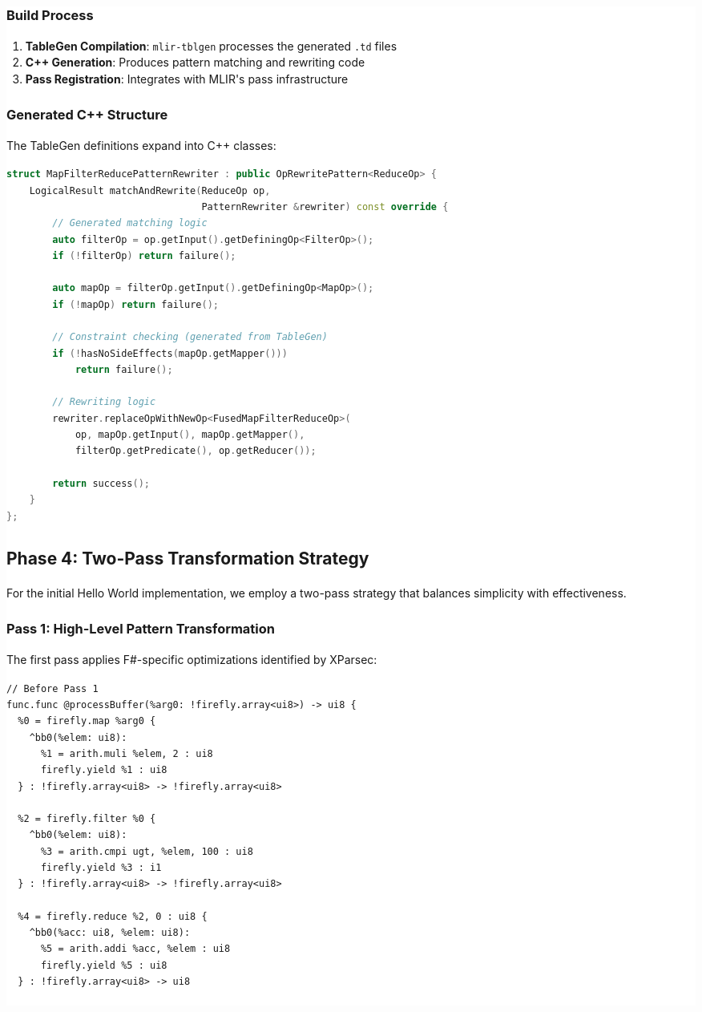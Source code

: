 ### Build Process

1. **TableGen Compilation**: `mlir-tblgen` processes the generated `.td` files
2. **C++ Generation**: Produces pattern matching and rewriting code
3. **Pass Registration**: Integrates with MLIR's pass infrastructure

### Generated C++ Structure

The TableGen definitions expand into C++ classes:

```cpp
struct MapFilterReducePatternRewriter : public OpRewritePattern<ReduceOp> {
    LogicalResult matchAndRewrite(ReduceOp op, 
                                  PatternRewriter &rewriter) const override {
        // Generated matching logic
        auto filterOp = op.getInput().getDefiningOp<FilterOp>();
        if (!filterOp) return failure();
        
        auto mapOp = filterOp.getInput().getDefiningOp<MapOp>();
        if (!mapOp) return failure();
        
        // Constraint checking (generated from TableGen)
        if (!hasNoSideEffects(mapOp.getMapper()))
            return failure();
            
        // Rewriting logic
        rewriter.replaceOpWithNewOp<FusedMapFilterReduceOp>(
            op, mapOp.getInput(), mapOp.getMapper(), 
            filterOp.getPredicate(), op.getReducer());
            
        return success();
    }
};
```

## Phase 4: Two-Pass Transformation Strategy

For the initial Hello World implementation, we employ a two-pass strategy that balances simplicity with effectiveness.

### Pass 1: High-Level Pattern Transformation

The first pass applies F#-specific optimizations identified by XParsec:

```mlir
// Before Pass 1
func.func @processBuffer(%arg0: !firefly.array<ui8>) -> ui8 {
  %0 = firefly.map %arg0 {
    ^bb0(%elem: ui8):
      %1 = arith.muli %elem, 2 : ui8
      firefly.yield %1 : ui8
  } : !firefly.array<ui8> -> !firefly.array<ui8>
  
  %2 = firefly.filter %0 {
    ^bb0(%elem: ui8):
      %3 = arith.cmpi ugt, %elem, 100 : ui8
      firefly.yield %3 : i1
  } : !firefly.array<ui8> -> !firefly.array<ui8>
  
  %4 = firefly.reduce %2, 0 : ui8 {
    ^bb0(%acc: ui8, %elem: ui8):
      %5 = arith.addi %acc, %elem : ui8
      firefly.yield %5 : ui8
  } : !firefly.array<ui8> -> ui8
  
```